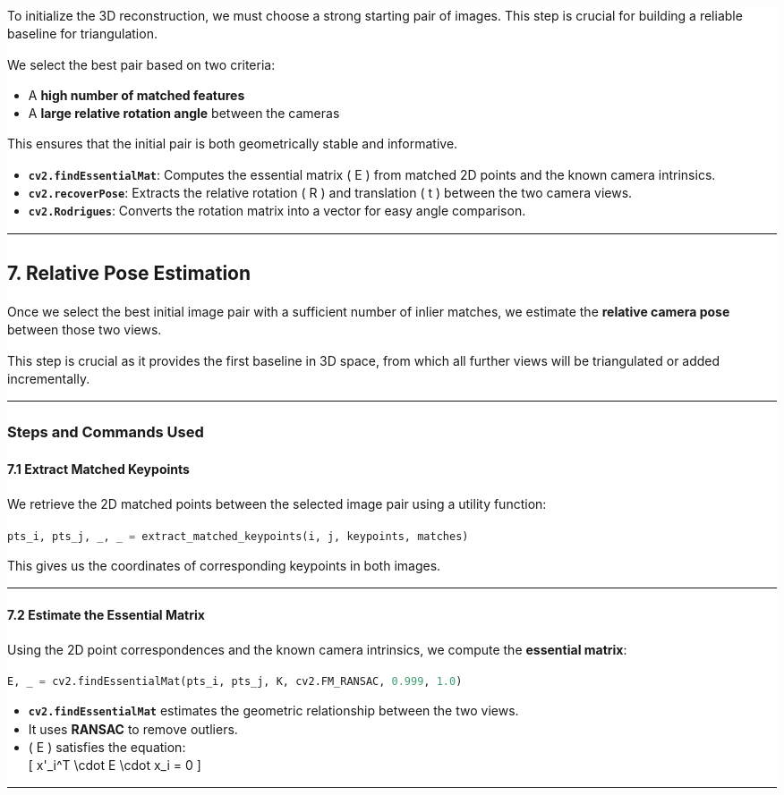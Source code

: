 To initialize the 3D reconstruction, we must choose a strong starting pair of images. This step is crucial for building a reliable baseline for triangulation.

We select the best pair based on two criteria:
- A **high number of matched features**
- A **large relative rotation angle** between the cameras

This ensures that the initial pair is both geometrically stable and informative.


- **`cv2.findEssentialMat`**: Computes the essential matrix \( E \) from matched 2D points and the known camera intrinsics.
- **`cv2.recoverPose`**: Extracts the relative rotation \( R \) and translation \( t \) between the two camera views.
- **`cv2.Rodrigues`**: Converts the rotation matrix into a vector for easy angle comparison.

---

##  7. Relative Pose Estimation

Once we select the best initial image pair with a sufficient number of inlier matches, we estimate the **relative camera pose** between those two views.

This step is crucial as it provides the first baseline in 3D space, from which all further views will be triangulated or added incrementally.

---

### Steps and Commands Used

#### 7.1 **Extract Matched Keypoints**
We retrieve the 2D matched points between the selected image pair using a utility function:

```python
pts_i, pts_j, _, _ = extract_matched_keypoints(i, j, keypoints, matches)
```

This gives us the coordinates of corresponding keypoints in both images.

---

#### 7.2 **Estimate the Essential Matrix**

Using the 2D point correspondences and the known camera intrinsics, we compute the **essential matrix**:

```python
E, _ = cv2.findEssentialMat(pts_i, pts_j, K, cv2.FM_RANSAC, 0.999, 1.0)
```

- **`cv2.findEssentialMat`** estimates the geometric relationship between the two views.
- It uses **RANSAC** to remove outliers.
- \( E \) satisfies the equation:  
  \[
  x'_i^T \cdot E \cdot x_i = 0
  \]

---